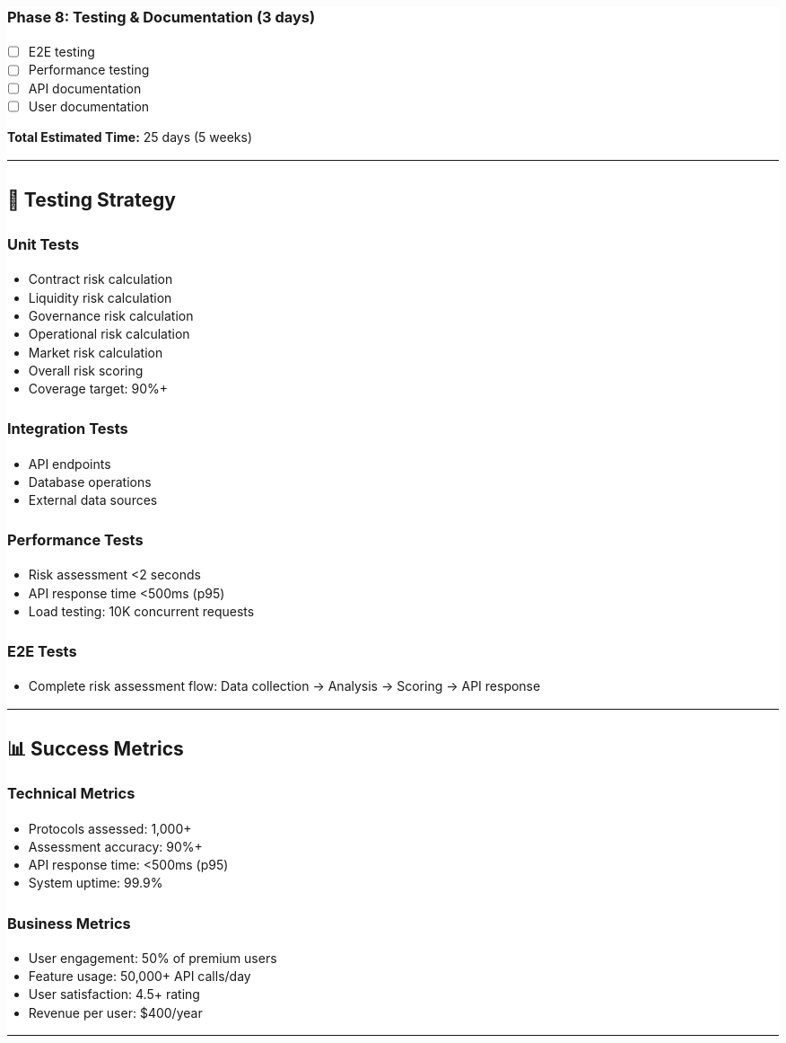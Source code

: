 ### Phase 8: Testing & Documentation (3 days)
- [ ] E2E testing
- [ ] Performance testing
- [ ] API documentation
- [ ] User documentation

**Total Estimated Time:** 25 days (5 weeks)

---

## 🧪 Testing Strategy

### Unit Tests
- Contract risk calculation
- Liquidity risk calculation
- Governance risk calculation
- Operational risk calculation
- Market risk calculation
- Overall risk scoring
- Coverage target: 90%+

### Integration Tests
- API endpoints
- Database operations
- External data sources

### Performance Tests
- Risk assessment <2 seconds
- API response time <500ms (p95)
- Load testing: 10K concurrent requests

### E2E Tests
- Complete risk assessment flow: Data collection → Analysis → Scoring → API response

---

## 📊 Success Metrics

### Technical Metrics
- Protocols assessed: 1,000+
- Assessment accuracy: 90%+
- API response time: <500ms (p95)
- System uptime: 99.9%

### Business Metrics
- User engagement: 50% of premium users
- Feature usage: 50,000+ API calls/day
- User satisfaction: 4.5+ rating
- Revenue per user: $400/year

---